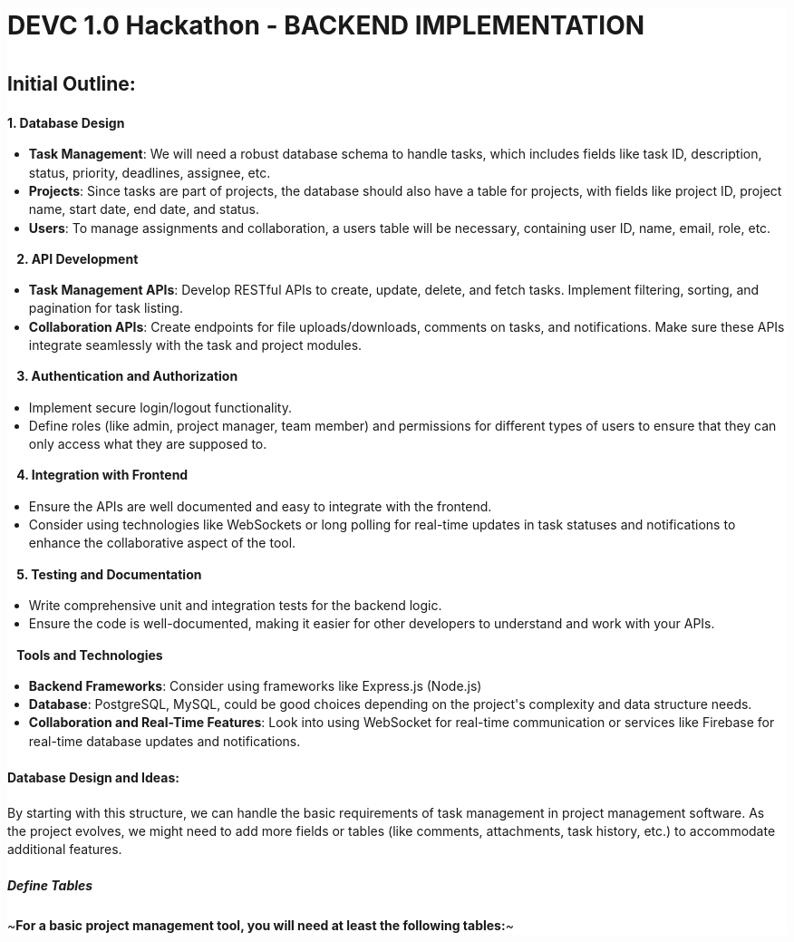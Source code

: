 # DEVC 1.0 Hackathon - BACKEND IMPLEMENTATION


## **Initial Outline:**

**1. Database Design**

* **Task Management**: We will need a robust database schema to handle tasks, which includes fields like task ID, description, status, priority, deadlines, assignee, etc.
* **Projects**: Since tasks are part of projects, the database should also have a table for projects, with fields like project ID, project name, start date, end date, and status.
* **Users**: To manage assignments and collaboration, a users table will be necessary, containing user ID, name, email, role, etc.

⠀**2. API Development**

* **Task Management APIs**: Develop RESTful APIs to create, update, delete, and fetch tasks. Implement filtering, sorting, and pagination for task listing.
* **Collaboration APIs**: Create endpoints for file uploads/downloads, comments on tasks, and notifications. Make sure these APIs integrate seamlessly with the task and project modules.

⠀**3. Authentication and Authorization**

* Implement secure login/logout functionality.
* Define roles (like admin, project manager, team member) and permissions for different types of users to ensure that they can only access what they are supposed to.

⠀**4. Integration with Frontend**

* Ensure the APIs are well documented and easy to integrate with the frontend.
* Consider using technologies like WebSockets or long polling for real-time updates in task statuses and notifications to enhance the collaborative aspect of the tool.

⠀**5. Testing and Documentation**

* Write comprehensive unit and integration tests for the backend logic.
* Ensure the code is well-documented, making it easier for other developers to understand and work with your APIs.

⠀**Tools and Technologies**

* **Backend Frameworks**: Consider using frameworks like Express.js (Node.js)
* **Database**: PostgreSQL, MySQL, could be good choices depending on the project's complexity and data structure needs.
* **Collaboration and Real-Time Features**: Look into using WebSocket for real-time communication or services like Firebase for real-time database updates and notifications.

#### **Database Design and Ideas:**

By starting with this structure, we can handle the basic requirements of task management in project management software. As the project evolves, we might need to add more fields or tables (like comments, attachments, task history, etc.) to accommodate additional features.

##### Define Tables

~**For a basic project management tool, you will need at least the following tables:**~
